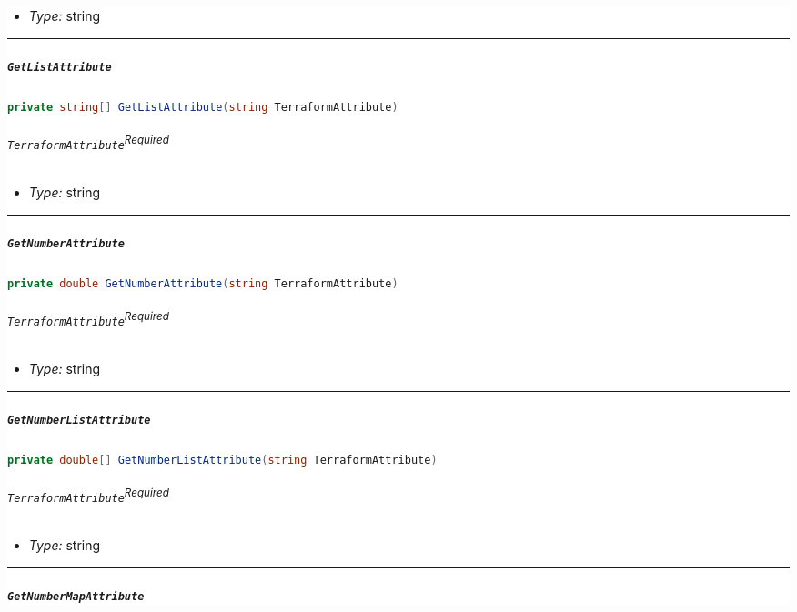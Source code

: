 - *Type:* string

---

##### `GetListAttribute` <a name="GetListAttribute" id="rhizo-co-terraform-provider-oci.kmsGeneratedKey.KmsGeneratedKeyTimeoutsOutputReference.getListAttribute"></a>

```csharp
private string[] GetListAttribute(string TerraformAttribute)
```

###### `TerraformAttribute`<sup>Required</sup> <a name="TerraformAttribute" id="rhizo-co-terraform-provider-oci.kmsGeneratedKey.KmsGeneratedKeyTimeoutsOutputReference.getListAttribute.parameter.terraformAttribute"></a>

- *Type:* string

---

##### `GetNumberAttribute` <a name="GetNumberAttribute" id="rhizo-co-terraform-provider-oci.kmsGeneratedKey.KmsGeneratedKeyTimeoutsOutputReference.getNumberAttribute"></a>

```csharp
private double GetNumberAttribute(string TerraformAttribute)
```

###### `TerraformAttribute`<sup>Required</sup> <a name="TerraformAttribute" id="rhizo-co-terraform-provider-oci.kmsGeneratedKey.KmsGeneratedKeyTimeoutsOutputReference.getNumberAttribute.parameter.terraformAttribute"></a>

- *Type:* string

---

##### `GetNumberListAttribute` <a name="GetNumberListAttribute" id="rhizo-co-terraform-provider-oci.kmsGeneratedKey.KmsGeneratedKeyTimeoutsOutputReference.getNumberListAttribute"></a>

```csharp
private double[] GetNumberListAttribute(string TerraformAttribute)
```

###### `TerraformAttribute`<sup>Required</sup> <a name="TerraformAttribute" id="rhizo-co-terraform-provider-oci.kmsGeneratedKey.KmsGeneratedKeyTimeoutsOutputReference.getNumberListAttribute.parameter.terraformAttribute"></a>

- *Type:* string

---

##### `GetNumberMapAttribute` <a name="GetNumberMapAttribute" id="rhizo-co-terraform-provider-oci.kmsGeneratedKey.KmsGeneratedKeyTimeoutsOutputReference.getNumberMapAttribute"></a>
